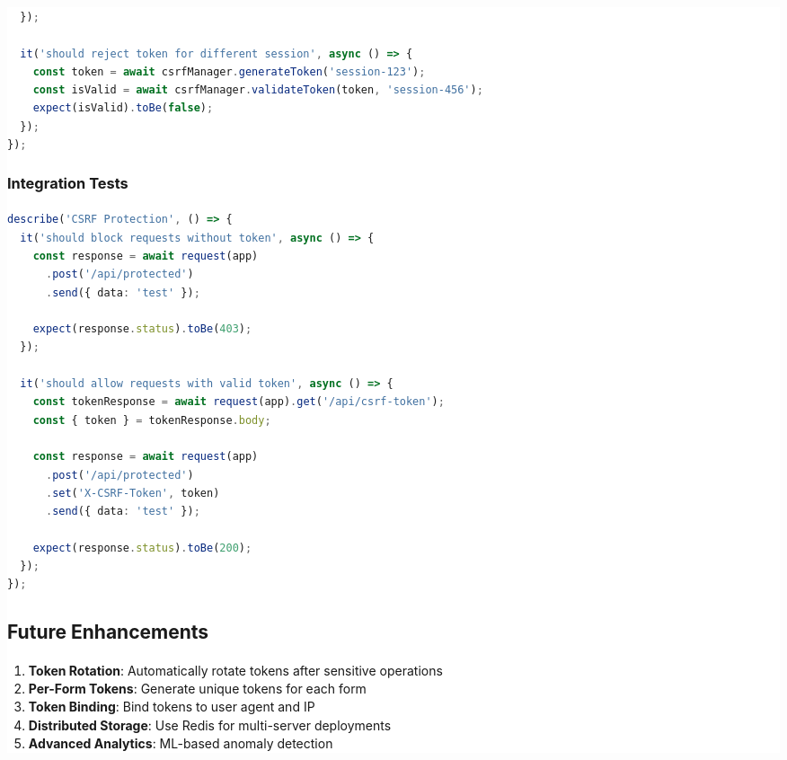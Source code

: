 ```typescript
  });

  it('should reject token for different session', async () => {
    const token = await csrfManager.generateToken('session-123');
    const isValid = await csrfManager.validateToken(token, 'session-456');
    expect(isValid).toBe(false);
  });
});
```

### Integration Tests
```typescript
describe('CSRF Protection', () => {
  it('should block requests without token', async () => {
    const response = await request(app)
      .post('/api/protected')
      .send({ data: 'test' });
      
    expect(response.status).toBe(403);
  });

  it('should allow requests with valid token', async () => {
    const tokenResponse = await request(app).get('/api/csrf-token');
    const { token } = tokenResponse.body;
    
    const response = await request(app)
      .post('/api/protected')
      .set('X-CSRF-Token', token)
      .send({ data: 'test' });
      
    expect(response.status).toBe(200);
  });
});
```

## Future Enhancements

1. **Token Rotation**: Automatically rotate tokens after sensitive operations
2. **Per-Form Tokens**: Generate unique tokens for each form
3. **Token Binding**: Bind tokens to user agent and IP
4. **Distributed Storage**: Use Redis for multi-server deployments
5. **Advanced Analytics**: ML-based anomaly detection